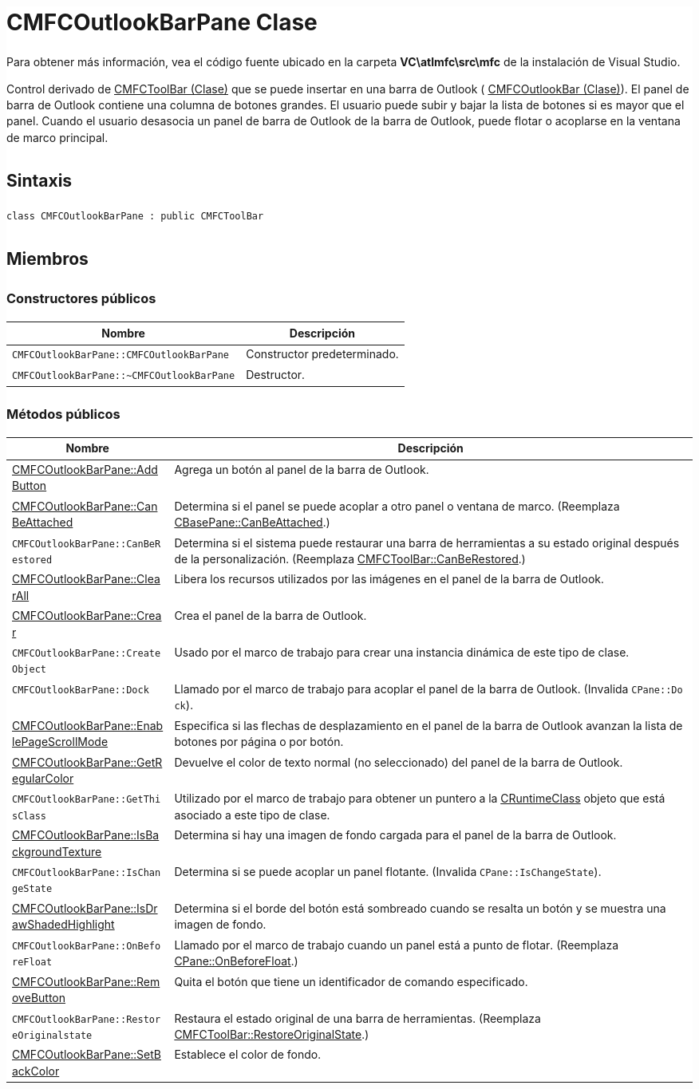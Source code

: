 # <a name="cmfcoutlookbarpane-class"></a>CMFCOutlookBarPane Clase

Para obtener más información, vea el código fuente ubicado en la carpeta **VC\\atlmfc\\src\\mfc** de la instalación de Visual Studio.

Control derivado de [CMFCToolBar (Clase)](../../mfc/reference/cmfctoolbar-class.md) que se puede insertar en una barra de Outlook ( [CMFCOutlookBar (Clase)](../../mfc/reference/cmfcoutlookbar-class.md)). El panel de barra de Outlook contiene una columna de botones grandes. El usuario puede subir y bajar la lista de botones si es mayor que el panel. Cuando el usuario desasocia un panel de barra de Outlook de la barra de Outlook, puede flotar o acoplarse en la ventana de marco principal.

## <a name="syntax"></a>Sintaxis

```
class CMFCOutlookBarPane : public CMFCToolBar
```

## <a name="members"></a>Miembros

### <a name="public-constructors"></a>Constructores públicos

|Nombre|Descripción|
|----------|-----------------|
|`CMFCOutlookBarPane::CMFCOutlookBarPane`|Constructor predeterminado.|
|`CMFCOutlookBarPane::~CMFCOutlookBarPane`|Destructor.|

### <a name="public-methods"></a>Métodos públicos

|Nombre|Descripción|
|----------|-----------------|
|[CMFCOutlookBarPane::AddButton](#addbutton)|Agrega un botón al panel de la barra de Outlook.|
|[CMFCOutlookBarPane::CanBeAttached](#canbeattached)|Determina si el panel se puede acoplar a otro panel o ventana de marco. (Reemplaza [CBasePane::CanBeAttached](../../mfc/reference/cbasepane-class.md#canbeattached).)|
|`CMFCOutlookBarPane::CanBeRestored`|Determina si el sistema puede restaurar una barra de herramientas a su estado original después de la personalización. (Reemplaza [CMFCToolBar::CanBeRestored](../../mfc/reference/cmfctoolbar-class.md#canberestored).)|
|[CMFCOutlookBarPane::ClearAll](#clearall)|Libera los recursos utilizados por las imágenes en el panel de la barra de Outlook.|
|[CMFCOutlookBarPane::Crear](#create)|Crea el panel de la barra de Outlook.|
|`CMFCOutlookBarPane::CreateObject`|Usado por el marco de trabajo para crear una instancia dinámica de este tipo de clase.|
|`CMFCOutlookBarPane::Dock`|Llamado por el marco de trabajo para acoplar el panel de la barra de Outlook. (Invalida `CPane::Dock`).|
|[CMFCOutlookBarPane::EnablePageScrollMode](#enablepagescrollmode)|Especifica si las flechas de desplazamiento en el panel de la barra de Outlook avanzan la lista de botones por página o por botón.|
|[CMFCOutlookBarPane::GetRegularColor](#getregularcolor)|Devuelve el color de texto normal (no seleccionado) del panel de la barra de Outlook.|
|`CMFCOutlookBarPane::GetThisClass`|Utilizado por el marco de trabajo para obtener un puntero a la [CRuntimeClass](../../mfc/reference/cruntimeclass-structure.md) objeto que está asociado a este tipo de clase.|
|[CMFCOutlookBarPane::IsBackgroundTexture](#isbackgroundtexture)|Determina si hay una imagen de fondo cargada para el panel de la barra de Outlook.|
|`CMFCOutlookBarPane::IsChangeState`|Determina si se puede acoplar un panel flotante. (Invalida `CPane::IsChangeState`).|
|[CMFCOutlookBarPane::IsDrawShadedHighlight](#isdrawshadedhighlight)|Determina si el borde del botón está sombreado cuando se resalta un botón y se muestra una imagen de fondo.|
|`CMFCOutlookBarPane::OnBeforeFloat`|Llamado por el marco de trabajo cuando un panel está a punto de flotar. (Reemplaza [CPane::OnBeforeFloat](../../mfc/reference/cpane-class.md#onbeforefloat).)|
|[CMFCOutlookBarPane::RemoveButton](#removebutton)|Quita el botón que tiene un identificador de comando especificado.|
|`CMFCOutlookBarPane::RestoreOriginalstate`|Restaura el estado original de una barra de herramientas. (Reemplaza [CMFCToolBar::RestoreOriginalState](../../mfc/reference/cmfctoolbar-class.md#restoreoriginalstate).)|
|[CMFCOutlookBarPane::SetBackColor](#setbackcolor)|Establece el color de fondo.|
